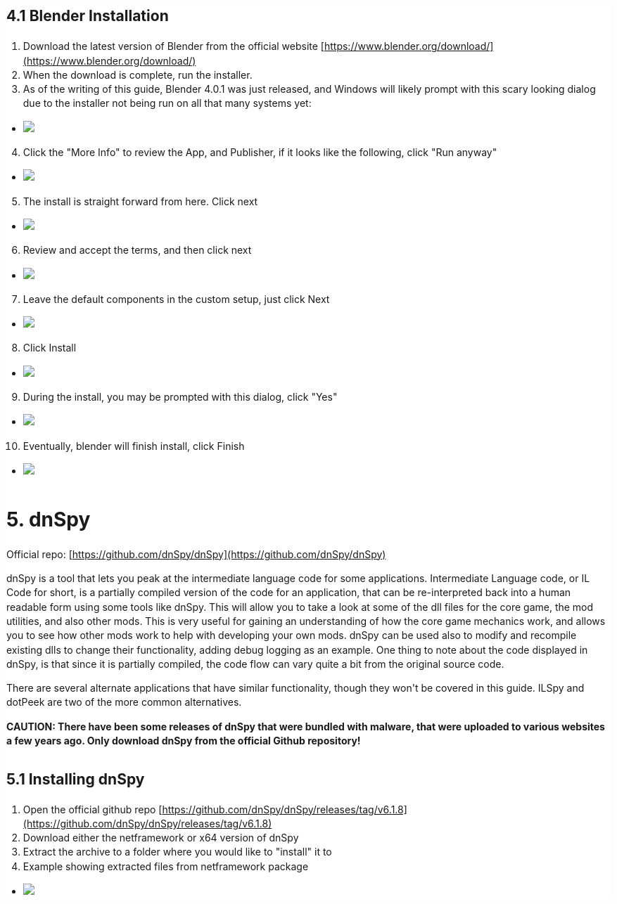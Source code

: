 ## 4.1 Blender Installation

1. Download the latest version of Blender from the official website [https://www.blender.org/download/](https://www.blender.org/download/)
2. When the download is complete, run the installer.
3. As of the writing of this guide, Blender 4.0.1 was just released, and Windows will likely prompt with this scary looking dialog due to the installer not being run on all that many systems yet:
 * ![](/mgmoddocs/images/environment/Blender01.png)
4. Click the "More Info" to review the App, and Publisher, if it looks like the following, click "Run anyway"
 * ![](/mgmoddocs/images/environment/Blender02.png)
5. The install is straight forward from here. Click next
 * ![](/mgmoddocs/images/environment/Blender03.png)
6. Review and accept the terms, and then click next
 * ![](/mgmoddocs/images/environment/Blender04.png)
7. Leave the default components in the custom setup, just click Next
 * ![](/mgmoddocs/images/environment/Blender06.png)
8. Click Install
 * ![](/mgmoddocs/images/environment/Blender07.png)
9. During the install, you may be prompted with this dialog, click "Yes"
 * ![](/mgmoddocs/images/environment/Blender08.png)
10. Eventually, blender will finish install, click Finish
 * ![](/mgmoddocs/images/environment/Blender09.png)
	
# 5. dnSpy

Official repo: [https://github.com/dnSpy/dnSpy](https://github.com/dnSpy/dnSpy)

dnSpy is a tool that lets you peak at the intermediate language code for some applications. Intermediate Language code, or IL Code for short, is a partially compiled version of the code for an application, that can be re-interpreted back into a human readable form using some tools like dnSpy. This will allow you to take a look at some of the dll files for the core game, the mod utilities, and also other mods. This is very useful for gaining an understanding of how the core game mechanics work, and allows you to see how other mods work to help with developing your own mods. dnSpy can be used also to modify and recompile existing dlls to change their functionality, adding debug logging as an example. One thing to note about the code displayed in dnSpy, is that since it is partially compiled, the code flow can vary quite a bit from the original source code.

There are several alternate applications that have similar functionality, though they won't be covered in this guide. ILSpy and dotPeek are two of the more common alternatives.

**CAUTION: There have been some releases of dnSpy that were bundled with malware, that were uploaded to various websites a few years ago. Only download dnSpy from the official Github repository!**

## 5.1 Installing dnSpy

1. Open the official github repo [https://github.com/dnSpy/dnSpy/releases/tag/v6.1.8](https://github.com/dnSpy/dnSpy/releases/tag/v6.1.8)
2. Download either the netframework or x64 version of dnSpy
3. Extract the archive to a folder where you would like to "install" it to
4. Example showing extracted files from netframework package
 * ![](/mgmoddocs/images/environment/dnSpy01.png)
